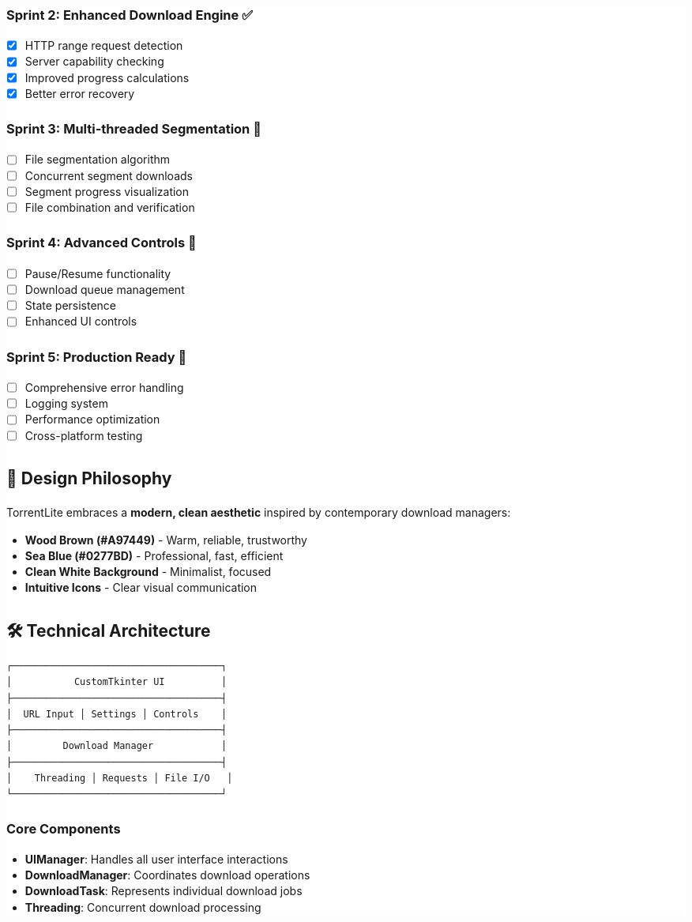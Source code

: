 ### Sprint 2: Enhanced Download Engine ✅
- [x] HTTP range request detection
- [x] Server capability checking
- [x] Improved progress calculations
- [x] Better error recovery

### Sprint 3: Multi-threaded Segmentation 🔄
- [ ] File segmentation algorithm
- [ ] Concurrent segment downloads
- [ ] Segment progress visualization
- [ ] File combination and verification

### Sprint 4: Advanced Controls 🔄
- [ ] Pause/Resume functionality
- [ ] Download queue management
- [ ] State persistence
- [ ] Enhanced UI controls

### Sprint 5: Production Ready 🔄
- [ ] Comprehensive error handling
- [ ] Logging system
- [ ] Performance optimization
- [ ] Cross-platform testing

## 🎨 Design Philosophy

TorrentLite embraces a **modern, clean aesthetic** inspired by contemporary download managers:

- **Wood Brown (#A97449)** - Warm, reliable, trustworthy
- **Sea Blue (#0277BD)** - Professional, fast, efficient
- **Clean White Background** - Minimalist, focused
- **Intuitive Icons** - Clear visual communication

## 🛠️ Technical Architecture

```
┌─────────────────────────────────────┐
│           CustomTkinter UI          │
├─────────────────────────────────────┤
│  URL Input │ Settings │ Controls    │
├─────────────────────────────────────┤
│         Download Manager            │
├─────────────────────────────────────┤
│    Threading │ Requests │ File I/O   │
└─────────────────────────────────────┘
```

### Core Components
- **UIManager**: Handles all user interface interactions
- **DownloadManager**: Coordinates download operations
- **DownloadTask**: Represents individual download jobs
- **Threading**: Concurrent download processing
